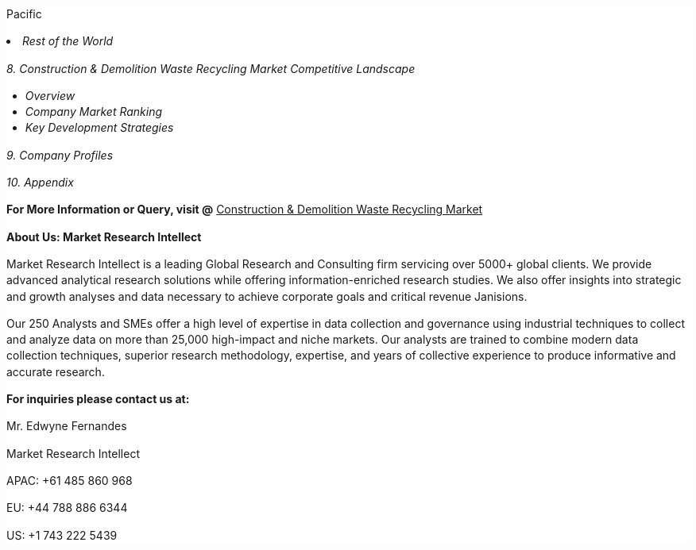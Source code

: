 Pacific</span></em></li><li><em><span class="">Rest of the World</span></em></li></ul><p><em><span class="font-[700]">8. Construction & Demolition Waste Recycling Market Competitive Landscape</span></em></p><ul><li><em><span class="">Overview</span></em></li><li><em><span class="">Company Market Ranking</span></em></li><li><em><span class="">Key Development Strategies</span></em></li></ul><p><em><span class="font-[700]">9. Company Profiles</span></em></p><p><em><span class="font-[700]">10. Appendix</span></em></p><p><span class="font-[700]"><strong>For More Information or Query, visit&nbsp;@</strong>&nbsp;</span><span class="font-[700]"><a href="https://www.marketresearchintellect.com/product/construction-demolition-waste-recycling-market/?utm_source=Linkedin&utm_medium=842" target="_blank" data-tracking-control-name="article-ssr-frontend-pulse_little-text-block" data-tracking-will-navigate="" data-test-link="">Construction & Demolition Waste Recycling Market</a></span></p><p><strong><span class="font-[700]">About Us: Market Research Intellect</span></strong></p><p><span class="">Market Research Intellect is a leading Global Research and Consulting firm servicing over 5000+ global clients. We provide advanced analytical research solutions while offering information-enriched research studies.&nbsp;</span>We also offer insights into strategic and growth analyses and data necessary to achieve corporate goals and critical revenue Janisions.</p><p><span class="">Our 250 Analysts and SMEs offer a high level of expertise in data collection and governance using industrial techniques to collect and analyze data on more than 25,000 high-impact and niche markets. Our analysts are trained to combine modern data collection techniques, superior research methodology, expertise, and years of collective experience to produce informative and accurate research.</span></p><p><strong>For inquiries please contact us at:</strong></p><p>Mr. Edwyne Fernandes</p><p>Market Research Intellect</p><p>APAC: +61 485 860 968</p><p>EU: +44 788 886 6344</p><p>US: +1 743 222 5439</p>
